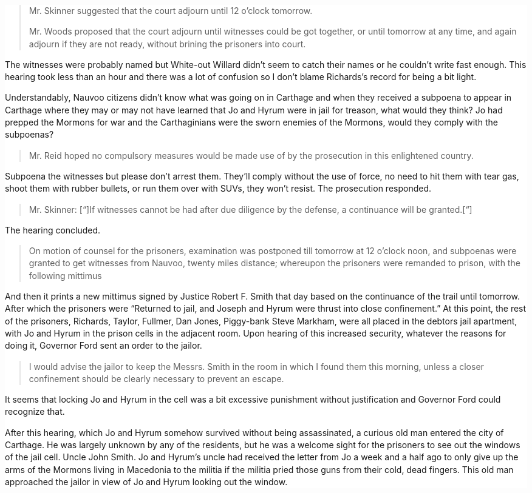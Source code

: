 > Mr. Skinner suggested that the court adjourn until 12 o’clock
> tomorrow.
> 
> Mr. Woods proposed that the court adjourn until witnesses could be got
> together, or until tomorrow at any time, and again adjourn if they are
> not ready, without brining the prisoners into court.

The witnesses were probably named but White-out Willard didn’t seem to
catch their names or he couldn’t write fast enough. This hearing took
less than an hour and there was a lot of confusion so I don’t blame
Richards’s record for being a bit light.

Understandably, Nauvoo citizens didn’t know what was going on in
Carthage and when they received a subpoena to appear in Carthage where
they may or may not have learned that Jo and Hyrum were in jail for
treason, what would they think? Jo had prepped the Mormons for war and
the Carthaginians were the sworn enemies of the Mormons, would they
comply with the subpoenas?

> Mr. Reid hoped no compulsory measures would be made use of by the
> prosecution in this enlightened country.

Subpoena the witnesses but please don’t arrest them. They’ll comply
without the use of force, no need to hit them with tear gas, shoot them
with rubber bullets, or run them over with SUVs, they won’t resist. The
prosecution responded.

> Mr. Skinner: \[“\]If witnesses cannot be had after due diligence by
> the defense, a continuance will be granted.\[“\]

The hearing concluded.

> On motion of counsel for the prisoners, examination was postponed till
> tomorrow at 12 o’clock noon, and subpoenas were granted to get
> witnesses from Nauvoo, twenty miles distance; whereupon the prisoners
> were remanded to prison, with the following mittimus

And then it prints a new mittimus signed by Justice Robert F. Smith that
day based on the continuance of the trail until tomorrow. After which
the prisoners were “Returned to jail, and Joseph and Hyrum were thrust
into close confinement.” At this point, the rest of the prisoners,
Richards, Taylor, Fullmer, Dan Jones, Piggy-bank Steve Markham, were all
placed in the debtors jail apartment, with Jo and Hyrum in the prison
cells in the adjacent room. Upon hearing of this increased security,
whatever the reasons for doing it, Governor Ford sent an order to the
jailor.

> I would advise the jailor to keep the Messrs. Smith in the room in
> which I found them this morning, unless a closer confinement should be
> clearly necessary to prevent an escape.

It seems that locking Jo and Hyrum in the cell was a bit excessive
punishment without justification and Governor Ford could recognize that.

After this hearing, which Jo and Hyrum somehow survived without being
assassinated, a curious old man entered the city of Carthage. He was
largely unknown by any of the residents, but he was a welcome sight for
the prisoners to see out the windows of the jail cell. Uncle John Smith.
Jo and Hyrum’s uncle had received the letter from Jo a week and a half
ago to only give up the arms of the Mormons living in Macedonia to the
militia if the militia pried those guns from their cold, dead fingers.
This old man approached the jailor in view of Jo and Hyrum looking out
the window.
